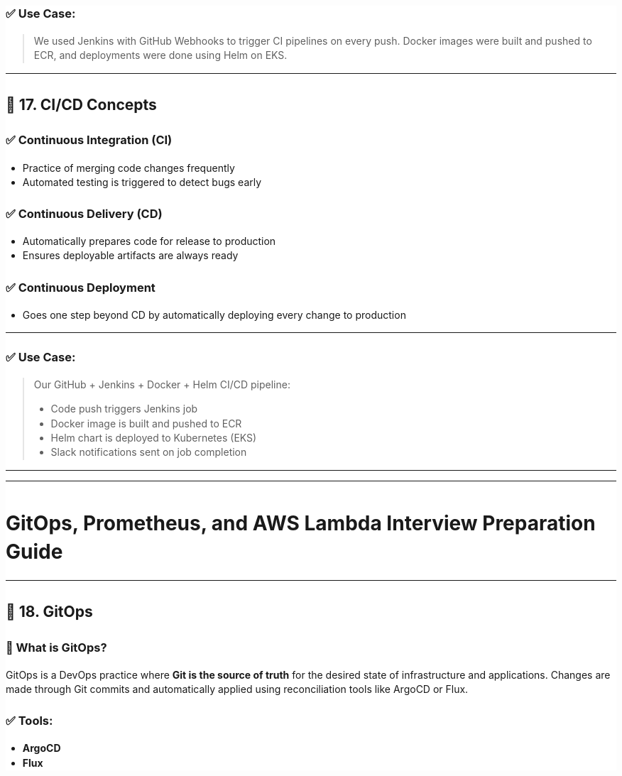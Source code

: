 ### ✅ Use Case:
> We used Jenkins with GitHub Webhooks to trigger CI pipelines on every push. Docker images were built and pushed to ECR, and deployments were done using Helm on EKS.

---

## 📌 17. CI/CD Concepts

### ✅ Continuous Integration (CI)
- Practice of merging code changes frequently
- Automated testing is triggered to detect bugs early

### ✅ Continuous Delivery (CD)
- Automatically prepares code for release to production
- Ensures deployable artifacts are always ready

### ✅ Continuous Deployment
- Goes one step beyond CD by automatically deploying every change to production

---

### ✅ Use Case:
> Our GitHub + Jenkins + Docker + Helm CI/CD pipeline:
> - Code push triggers Jenkins job
> - Docker image is built and pushed to ECR
> - Helm chart is deployed to Kubernetes (EKS)
> - Slack notifications sent on job completion

---

---

# GitOps, Prometheus, and AWS Lambda Interview Preparation Guide

---

## 📌 18. GitOps

### 🔹 What is GitOps?

GitOps is a DevOps practice where **Git is the source of truth** for the desired state of infrastructure and applications. Changes are made through Git commits and automatically applied using reconciliation tools like ArgoCD or Flux.

### ✅ Tools:
- **ArgoCD**
- **Flux**
